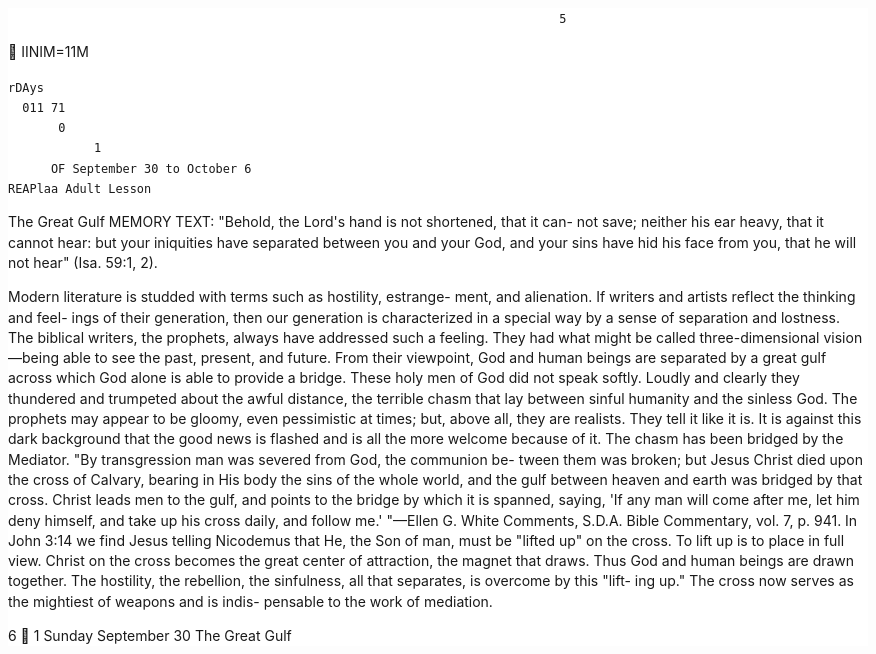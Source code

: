                                                                                  5
    IINIM=11M

    rDAys
      011 71
           0
                1
          OF September 30 to October 6
    REAPlaa Adult Lesson


The Great Gulf
MEMORY TEXT: "Behold, the Lord's hand is not shortened, that it can-
not save; neither his ear heavy, that it cannot hear: but your iniquities have
separated between you and your God, and your sins have hid his face from
you, that he will not hear" (Isa. 59:1, 2).

   Modern literature is studded with terms such as hostility, estrange-
ment, and alienation. If writers and artists reflect the thinking and feel-
ings of their generation, then our generation is characterized in a special
way by a sense of separation and lostness. The biblical writers, the
prophets, always have addressed such a feeling. They had what might be
called three-dimensional vision—being able to see the past, present, and
future. From their viewpoint, God and human beings are separated by a
great gulf across which God alone is able to provide a bridge. These holy
men of God did not speak softly. Loudly and clearly they thundered and
trumpeted about the awful distance, the terrible chasm that lay between
sinful humanity and the sinless God. The prophets may appear to be
gloomy, even pessimistic at times; but, above all, they are realists. They
tell it like it is. It is against this dark background that the good news is
flashed and is all the more welcome because of it. The chasm has been
bridged by the Mediator.
   "By transgression man was severed from God, the communion be-
tween them was broken; but Jesus Christ died upon the cross of Calvary,
bearing in His body the sins of the whole world, and the gulf between
heaven and earth was bridged by that cross. Christ leads men to the gulf,
and points to the bridge by which it is spanned, saying, 'If any man will
come after me, let him deny himself, and take up his cross daily, and
follow me.' "—Ellen G. White Comments, S.D.A. Bible Commentary,
vol. 7, p. 941.
   In John 3:14 we find Jesus telling Nicodemus that He, the Son of man,
must be "lifted up" on the cross. To lift up is to place in full view. Christ
on the cross becomes the great center of attraction, the magnet that
draws. Thus God and human beings are drawn together. The hostility,
the rebellion, the sinfulness, all that separates, is overcome by this "lift-
ing up." The cross now serves as the mightiest of weapons and is indis-
pensable to the work of mediation.




6
                                                                      1
                                                                      Sunday
                                                                September 30
                                                               The Great Gulf
